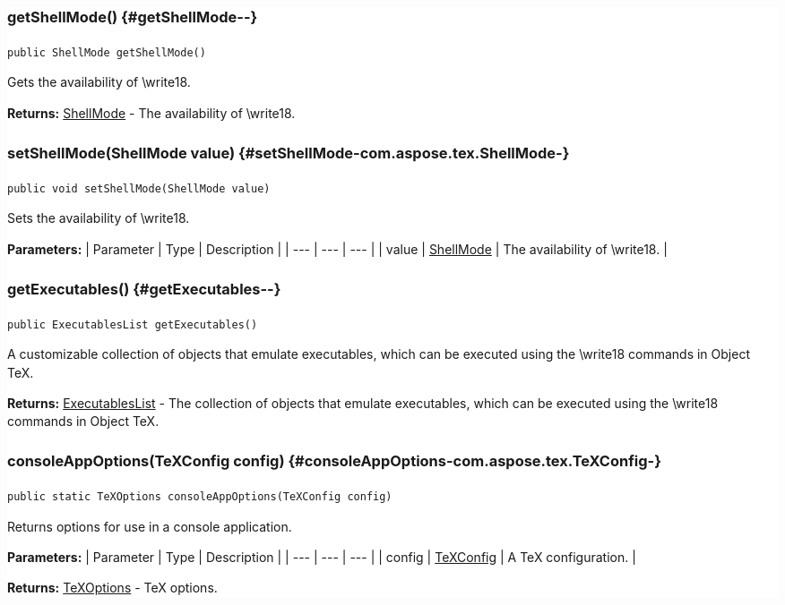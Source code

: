### getShellMode() {#getShellMode--}
```
public ShellMode getShellMode()
```


Gets the availability of \\write18.

**Returns:**
[ShellMode](../../com.aspose.tex/shellmode) - The availability of \\write18.
### setShellMode(ShellMode value) {#setShellMode-com.aspose.tex.ShellMode-}
```
public void setShellMode(ShellMode value)
```


Sets the availability of \\write18.

**Parameters:**
| Parameter | Type | Description |
| --- | --- | --- |
| value | [ShellMode](../../com.aspose.tex/shellmode) | The availability of \\write18. |

### getExecutables() {#getExecutables--}
```
public ExecutablesList getExecutables()
```


A customizable collection of objects that emulate executables, which can be executed using the \\write18 commands in Object TeX.

**Returns:**
[ExecutablesList](../../com.aspose.tex.commandline/executableslist) - The collection of objects that emulate executables, which can be executed using the \\write18 commands in Object TeX.
### consoleAppOptions(TeXConfig config) {#consoleAppOptions-com.aspose.tex.TeXConfig-}
```
public static TeXOptions consoleAppOptions(TeXConfig config)
```


Returns options for use in a console application.

**Parameters:**
| Parameter | Type | Description |
| --- | --- | --- |
| config | [TeXConfig](../../com.aspose.tex/texconfig) | A TeX configuration. |

**Returns:**
[TeXOptions](../../com.aspose.tex/texoptions) - TeX options.
